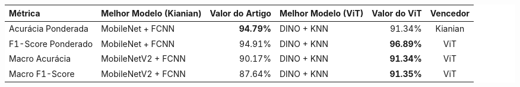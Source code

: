 | Métrica                 | Melhor Modelo (Kianian)        | Valor do Artigo | Melhor Modelo (ViT)    | Valor do ViT | Vencedor     |
| :---------------------- | :----------------------------- | --------------: | :--------------------- | -----------: | :-----------: |
| Acurácia Ponderada      | MobileNet + FCNN               | **94.79%**      | DINO + KNN             | 91.34%       | Kianian      |
| F1-Score Ponderado      | MobileNet + FCNN               | 94.91%          | DINO + KNN             | **96.89%**   | ViT          |
| Macro Acurácia          | MobileNetV2 + FCNN             | 90.17%          | DINO + KNN             | **91.34%**   | ViT          |
| Macro F1-Score          | MobileNetV2 + FCNN             | 87.64%          | DINO + KNN             | **91.35%**   | ViT          |



